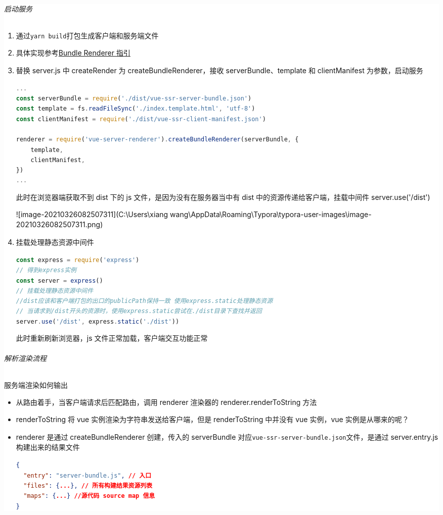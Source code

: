 ###### 启动服务

1. 通过`yarn build`打包生成客户端和服务端文件

2. 具体实现参考[Bundle Renderer 指引](https://ssr.vuejs.org/zh/guide/bundle-renderer.html#%E4%BD%BF%E7%94%A8%E5%9F%BA%E6%9C%AC-ssr-%E7%9A%84%E9%97%AE%E9%A2%98)

3. 替换 server.js 中 createRender 为 createBundleRenderer，接收 serverBundle、template 和 clientManifest 为参数，启动服务

   ```js
   ...
   const serverBundle = require('./dist/vue-ssr-server-bundle.json')
   const template = fs.readFileSync('./index.template.html', 'utf-8')
   const clientManifest = require('./dist/vue-ssr-client-manifest.json')

   renderer = require('vue-server-renderer').createBundleRenderer(serverBundle, {
       template,
       clientManifest,
   })
   ...
   ```

   此时在浏览器端获取不到 dist 下的 js 文件，是因为没有在服务器当中有 dist 中的资源传递给客户端，挂载中间件 server.use('/dist')

   ![image-20210326082507311](C:\Users\xiang wang\AppData\Roaming\Typora\typora-user-images\image-20210326082507311.png)

4. 挂载处理静态资源中间件

   ```js
   const express = require('express')
   // 得到express实例
   const server = express()
   // 挂载处理静态资源中间件
   //dist应该和客户端打包的出口的publicPath保持一致 使用express.static处理静态资源
   // 当请求到/dist开头的资源时，使用express.static尝试在./dist目录下查找并返回
   server.use('/dist', express.static('./dist'))
   ```

   此时重新刷新浏览器，js 文件正常加载，客户端交互功能正常

###### 解析渲染流程

服务端渲染如何输出

- 从路由着手，当客户端请求后匹配路由，调用 renderer 渲染器的 renderer.renderToString 方法

- renderToString 将 vue 实例渲染为字符串发送给客户端，但是 renderToString 中并没有 vue 实例，vue 实例是从哪来的呢？

- renderer 是通过 createBundleRenderer 创建，传入的 serverBundle 对应`vue-ssr-server-bundle.json`文件，是通过 server.entry.js 构建出来的结果文件

  ```json
  {
    "entry": "server-bundle.js", // 入口
    "files": {...}, // 所有构建结果资源列表
    "maps": {...} //源代码 source map 信息
  }
  ```
